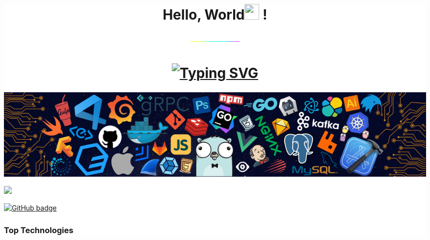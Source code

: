 


<h1 align="center">Hello, World<img src="https://raw.githubusercontent.com/ABSphreak/ABSphreak/master/gifs/Hi.gif" width="30px" height="32px" style="margin-bottom: -5px;"/> !</h1>
 <p align="center">
  <img src="https://github.com/issue31/issue31/blob/main/Rainbow.gif" width="100vw">
  </p>


<h1 align="center">
<a href="https://git.io/typing-svg"><img src="https://readme-typing-svg.herokuapp.com?font=Fira+Code&pause=1000&width=435&lines=I'm+Ishita+Singh!...;A+Software+Engineer+...;and+Java+Full+Stack+Developer...;Great+to+have+you+here!🖤&center=true&size=20" alt="Typing SVG" /></a>
</h1>



<img src="https://github.com/issue31/issue31/blob/main/header_.png">



<p>
   
  <img width="100%" src="https://github-readme-stats.vercel.app/api?username=issue31&count_private=true&hide_border=true">

   
</p>



<a href="https://github.com/issue31?tab=followers">
<img src="https://img.shields.io/github/followers/issue31?label=Followers&logo=GitHub&style=for-the-badge&hide_border=true" alt="GitHub badge"/>
</a>
 
 
 
### Top Technologies
